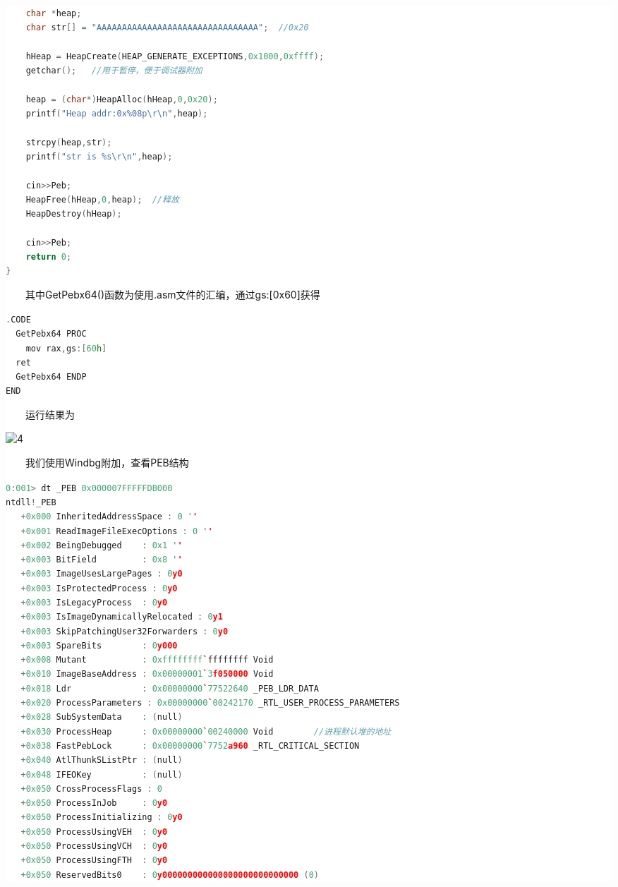 ```cpp
    char *heap;
    char str[] = "AAAAAAAAAAAAAAAAAAAAAAAAAAAAAAAA";  //0x20

    hHeap = HeapCreate(HEAP_GENERATE_EXCEPTIONS,0x1000,0xffff);
    getchar();   //用于暂停，便于调试器附加

    heap = (char*)HeapAlloc(hHeap,0,0x20);
    printf("Heap addr:0x%08p\r\n",heap);

    strcpy(heap,str);
    printf("str is %s\r\n",heap);

    cin>>Peb;
    HeapFree(hHeap,0,heap);  //释放
    HeapDestroy(hHeap);

    cin>>Peb;
    return 0;
}
```
　　其中GetPebx64()函数为使用.asm文件的汇编，通过gs:[0x60]获得
```cpp
.CODE
  GetPebx64 PROC 
    mov rax,gs:[60h]
  ret
  GetPebx64 ENDP
END
```
　　运行结果为

![4](https://raw.githubusercontent.com/LycorisGuard/BlogPic/master/2016-09-27/6.png)

　　我们使用Windbg附加，查看PEB结构

```cpp
0:001> dt _PEB 0x000007FFFFFDB000
ntdll!_PEB
   +0x000 InheritedAddressSpace : 0 ''
   +0x001 ReadImageFileExecOptions : 0 ''
   +0x002 BeingDebugged    : 0x1 ''
   +0x003 BitField         : 0x8 ''
   +0x003 ImageUsesLargePages : 0y0
   +0x003 IsProtectedProcess : 0y0
   +0x003 IsLegacyProcess  : 0y0
   +0x003 IsImageDynamicallyRelocated : 0y1
   +0x003 SkipPatchingUser32Forwarders : 0y0
   +0x003 SpareBits        : 0y000
   +0x008 Mutant           : 0xffffffff`ffffffff Void
   +0x010 ImageBaseAddress : 0x00000001`3f050000 Void
   +0x018 Ldr              : 0x00000000`77522640 _PEB_LDR_DATA
   +0x020 ProcessParameters : 0x00000000`00242170 _RTL_USER_PROCESS_PARAMETERS
   +0x028 SubSystemData    : (null) 
   +0x030 ProcessHeap      : 0x00000000`00240000 Void        //进程默认堆的地址
   +0x038 FastPebLock      : 0x00000000`7752a960 _RTL_CRITICAL_SECTION
   +0x040 AtlThunkSListPtr : (null) 
   +0x048 IFEOKey          : (null) 
   +0x050 CrossProcessFlags : 0
   +0x050 ProcessInJob     : 0y0
   +0x050 ProcessInitializing : 0y0
   +0x050 ProcessUsingVEH  : 0y0
   +0x050 ProcessUsingVCH  : 0y0
   +0x050 ProcessUsingFTH  : 0y0
   +0x050 ReservedBits0    : 0y000000000000000000000000000 (0)
```